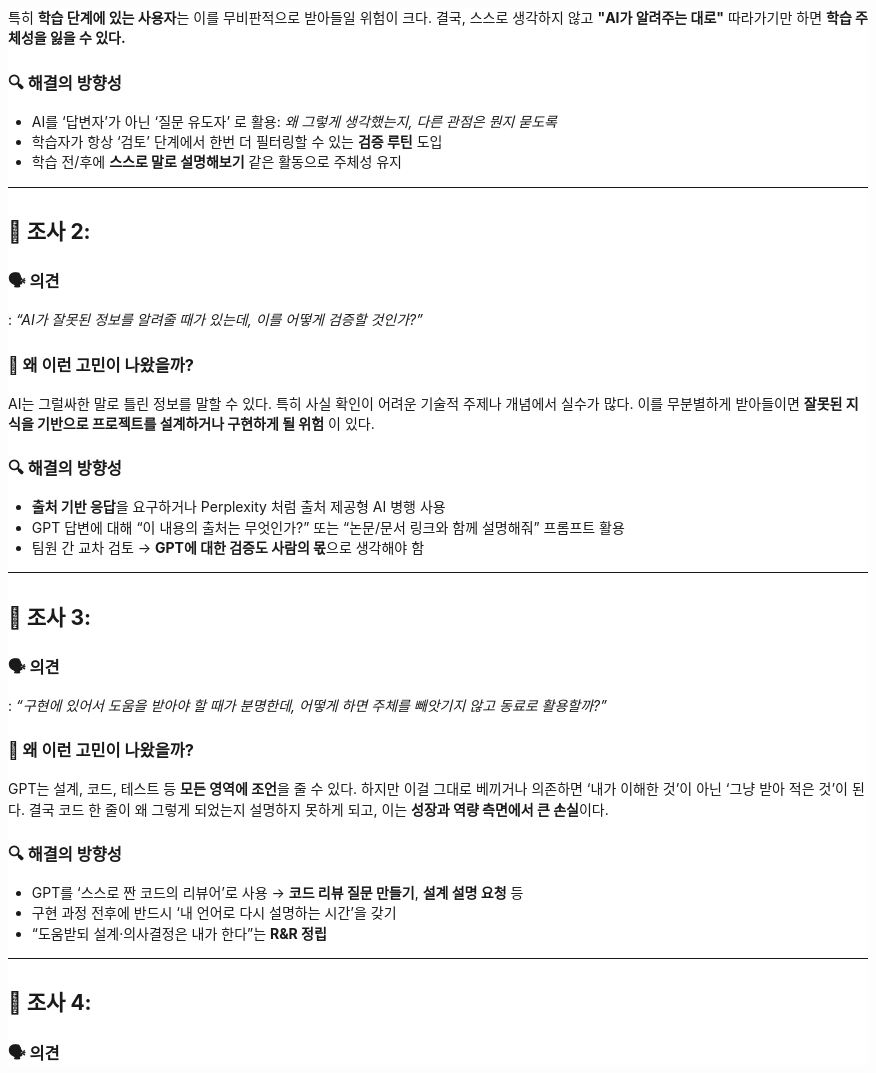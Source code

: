 특히 **학습 단계에 있는 사용자**는 이를 무비판적으로 받아들일 위험이 크다. 결국, 스스로 생각하지 않고 **"AI가 알려주는 대로"** 따라가기만 하면 **학습 주체성을 잃을 수 있다.**

### **🔍 해결의 방향성**

- AI를 ‘답변자’가 아닌 ‘질문 유도자’ 로 활용: *왜 그렇게 생각했는지, 다른 관점은 뭔지 묻도록*
- 학습자가 항상 ‘검토’ 단계에서 한번 더 필터링할 수 있는 **검증 루틴** 도입
- 학습 전/후에 **스스로 말로 설명해보기** 같은 활동으로 주체성 유지

---

## 💬 **조사 2:**

### 🗣️ 의견

: *“AI가 잘못된 정보를 알려줄 때가 있는데, 이를 어떻게 검증할 것인가?”*

### **🧠 왜 이런 고민이 나왔을까?**

AI는 그럴싸한 말로 틀린 정보를 말할 수 있다. 특히 사실 확인이 어려운 기술적 주제나 개념에서 실수가 많다. 이를 무분별하게 받아들이면 **잘못된 지식을 기반으로 프로젝트를 설계하거나 구현하게 될 위험** 이 있다.

### **🔍 해결의 방향성**

- **출처 기반 응답**을 요구하거나 Perplexity 처럼 출처 제공형 AI 병행 사용
- GPT 답변에 대해 “이 내용의 출처는 무엇인가?” 또는 “논문/문서 링크와 함께 설명해줘” 프롬프트 활용
- 팀원 간 교차 검토 → **GPT에 대한 검증도 사람의 몫**으로 생각해야 함

---

## 💬 **조사 3:**

### 🗣️ 의견

: *“구현에 있어서 도움을 받아야 할 때가 분명한데, 어떻게 하면 주체를 빼앗기지 않고 동료로 활용할까?”*

### **🧠 왜 이런 고민이 나왔을까?**

GPT는 설계, 코드, 테스트 등 **모든 영역에 조언**을 줄 수 있다. 하지만 이걸 그대로 베끼거나 의존하면 ‘내가 이해한 것’이 아닌 ‘그냥 받아 적은 것’이 된다. 결국 코드 한 줄이 왜 그렇게 되었는지 설명하지 못하게 되고, 이는 **성장과 역량 측면에서 큰 손실**이다.

### **🔍 해결의 방향성**

- GPT를 ‘스스로 짠 코드의 리뷰어’로 사용 → **코드 리뷰 질문 만들기**, **설계 설명 요청** 등
- 구현 과정 전후에 반드시 ‘내 언어로 다시 설명하는 시간’을 갖기
- “도움받되 설계·의사결정은 내가 한다”는 **R&R 정립**

---

## 💬 **조사 4:**

### 🗣️ 의견
